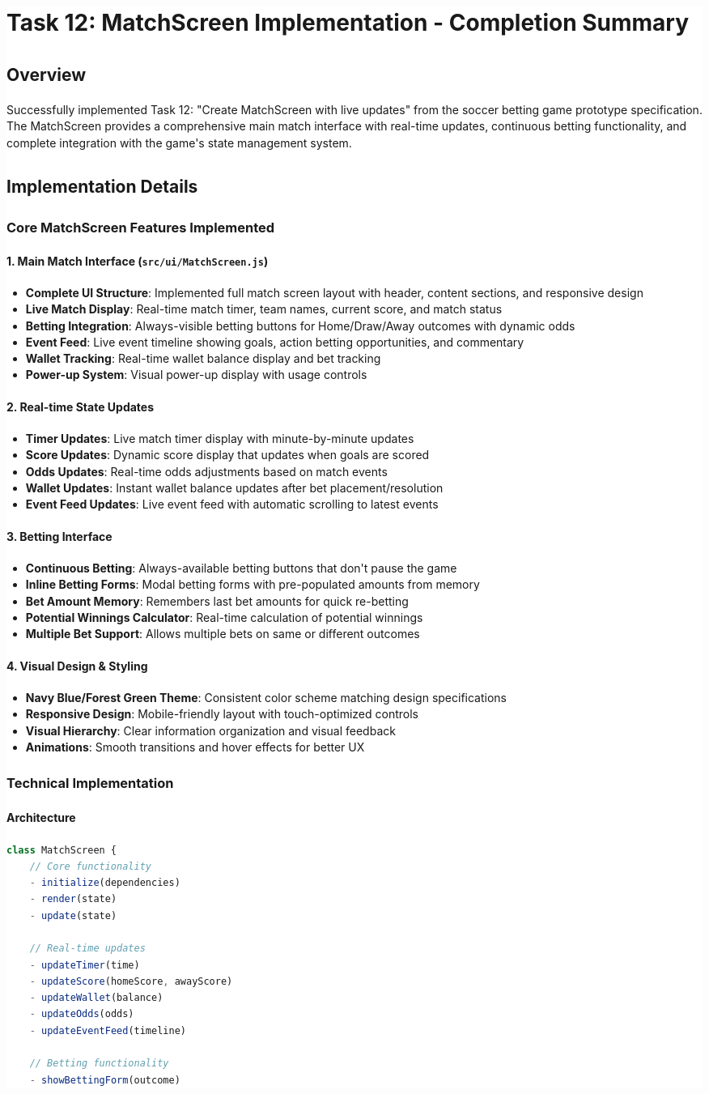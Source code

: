 # Task 12: MatchScreen Implementation - Completion Summary

## Overview
Successfully implemented Task 12: "Create MatchScreen with live updates" from the soccer betting game prototype specification. The MatchScreen provides a comprehensive main match interface with real-time updates, continuous betting functionality, and complete integration with the game's state management system.

## Implementation Details

### Core MatchScreen Features Implemented

#### 1. Main Match Interface (`src/ui/MatchScreen.js`)
- **Complete UI Structure**: Implemented full match screen layout with header, content sections, and responsive design
- **Live Match Display**: Real-time match timer, team names, current score, and match status
- **Betting Integration**: Always-visible betting buttons for Home/Draw/Away outcomes with dynamic odds
- **Event Feed**: Live event timeline showing goals, action betting opportunities, and commentary
- **Wallet Tracking**: Real-time wallet balance display and bet tracking
- **Power-up System**: Visual power-up display with usage controls

#### 2. Real-time State Updates
- **Timer Updates**: Live match timer display with minute-by-minute updates
- **Score Updates**: Dynamic score display that updates when goals are scored
- **Odds Updates**: Real-time odds adjustments based on match events
- **Wallet Updates**: Instant wallet balance updates after bet placement/resolution
- **Event Feed Updates**: Live event feed with automatic scrolling to latest events

#### 3. Betting Interface
- **Continuous Betting**: Always-available betting buttons that don't pause the game
- **Inline Betting Forms**: Modal betting forms with pre-populated amounts from memory
- **Bet Amount Memory**: Remembers last bet amounts for quick re-betting
- **Potential Winnings Calculator**: Real-time calculation of potential winnings
- **Multiple Bet Support**: Allows multiple bets on same or different outcomes

#### 4. Visual Design & Styling
- **Navy Blue/Forest Green Theme**: Consistent color scheme matching design specifications
- **Responsive Design**: Mobile-friendly layout with touch-optimized controls
- **Visual Hierarchy**: Clear information organization and visual feedback
- **Animations**: Smooth transitions and hover effects for better UX

### Technical Implementation

#### Architecture
```javascript
class MatchScreen {
    // Core functionality
    - initialize(dependencies)
    - render(state)
    - update(state)
    
    // Real-time updates
    - updateTimer(time)
    - updateScore(homeScore, awayScore)
    - updateWallet(balance)
    - updateOdds(odds)
    - updateEventFeed(timeline)
    
    // Betting functionality
    - showBettingForm(outcome)
```